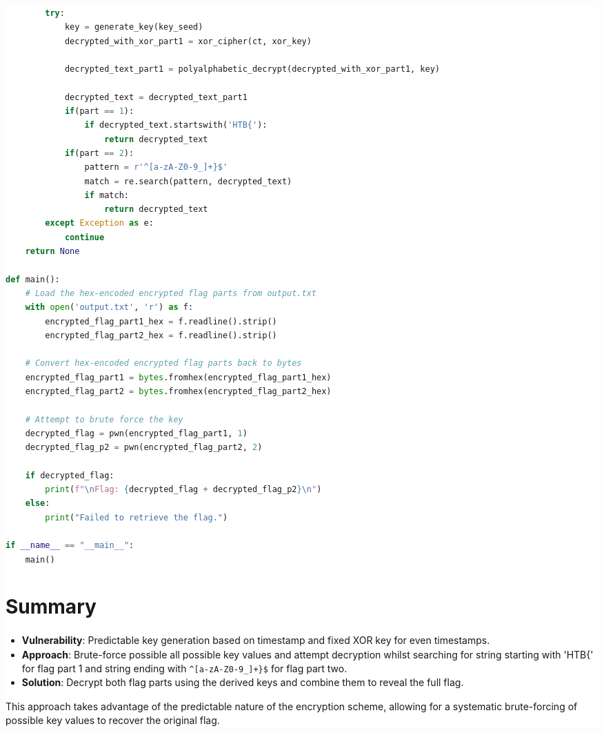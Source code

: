 ```python
        try:
            key = generate_key(key_seed)
            decrypted_with_xor_part1 = xor_cipher(ct, xor_key)
            
            decrypted_text_part1 = polyalphabetic_decrypt(decrypted_with_xor_part1, key)
            
            decrypted_text = decrypted_text_part1
            if(part == 1):
                if decrypted_text.startswith('HTB{'):
                    return decrypted_text
            if(part == 2):
                pattern = r'^[a-zA-Z0-9_]+}$'
                match = re.search(pattern, decrypted_text)
                if match:
                    return decrypted_text
        except Exception as e:
            continue
    return None

def main():
    # Load the hex-encoded encrypted flag parts from output.txt
    with open('output.txt', 'r') as f:
        encrypted_flag_part1_hex = f.readline().strip()
        encrypted_flag_part2_hex = f.readline().strip()
    
    # Convert hex-encoded encrypted flag parts back to bytes
    encrypted_flag_part1 = bytes.fromhex(encrypted_flag_part1_hex)
    encrypted_flag_part2 = bytes.fromhex(encrypted_flag_part2_hex)
  
    # Attempt to brute force the key
    decrypted_flag = pwn(encrypted_flag_part1, 1)
    decrypted_flag_p2 = pwn(encrypted_flag_part2, 2)

    if decrypted_flag:
        print(f"\nFlag: {decrypted_flag + decrypted_flag_p2}\n")
    else:
        print("Failed to retrieve the flag.")

if __name__ == "__main__":
    main()
```

# Summary

- **Vulnerability**: Predictable key generation based on timestamp and fixed XOR key for even timestamps.
- **Approach**: Brute-force possible all possible key values and attempt decryption whilst searching for string starting with 'HTB{' for flag part 1 and string ending with `^[a-zA-Z0-9_]+}$` for flag part two.
- **Solution**: Decrypt both flag parts using the derived keys and combine them to reveal the full flag.

This approach takes advantage of the predictable nature of the encryption scheme, allowing for a systematic brute-forcing of possible key values to recover the original flag.
